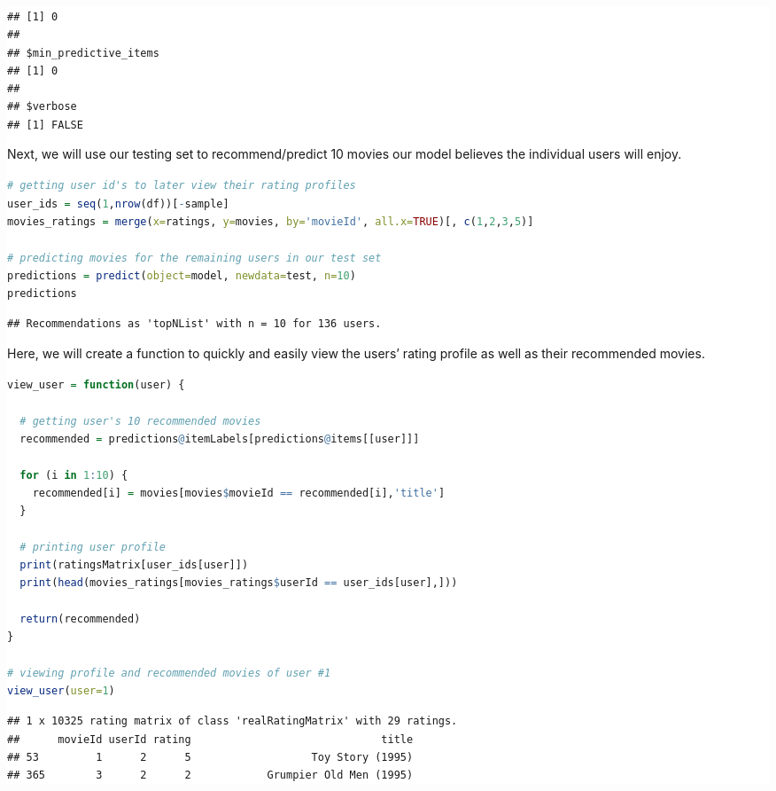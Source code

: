     ## [1] 0
    ## 
    ## $min_predictive_items
    ## [1] 0
    ## 
    ## $verbose
    ## [1] FALSE

Next, we will use our testing set to recommend/predict 10 movies our
model believes the individual users will enjoy.

``` r
# getting user id's to later view their rating profiles
user_ids = seq(1,nrow(df))[-sample]
movies_ratings = merge(x=ratings, y=movies, by='movieId', all.x=TRUE)[, c(1,2,3,5)]

# predicting movies for the remaining users in our test set
predictions = predict(object=model, newdata=test, n=10)
predictions
```

    ## Recommendations as 'topNList' with n = 10 for 136 users.

Here, we will create a function to quickly and easily view the users’
rating profile as well as their recommended movies.

``` r
view_user = function(user) {
  
  # getting user's 10 recommended movies
  recommended = predictions@itemLabels[predictions@items[[user]]]
  
  for (i in 1:10) {
    recommended[i] = movies[movies$movieId == recommended[i],'title']
  }
  
  # printing user profile
  print(ratingsMatrix[user_ids[user]])
  print(head(movies_ratings[movies_ratings$userId == user_ids[user],]))
  
  return(recommended)
}

# viewing profile and recommended movies of user #1
view_user(user=1)
```

    ## 1 x 10325 rating matrix of class 'realRatingMatrix' with 29 ratings.
    ##      movieId userId rating                              title
    ## 53         1      2      5                   Toy Story (1995)
    ## 365        3      2      2            Grumpier Old Men (1995)